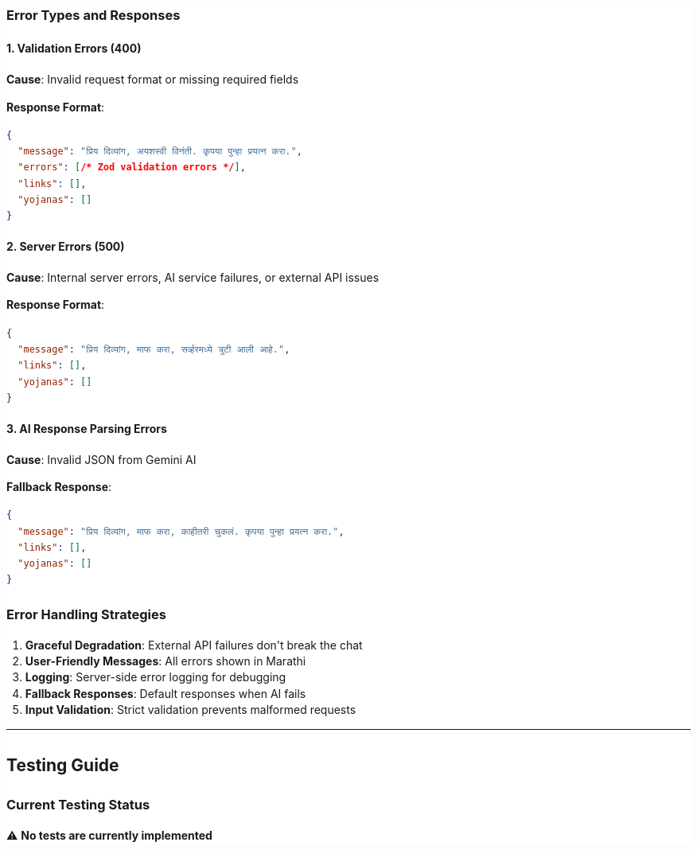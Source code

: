 ### Error Types and Responses

#### 1. Validation Errors (400)
**Cause**: Invalid request format or missing required fields

**Response Format**:
```json
{
  "message": "प्रिय दिव्यांग, अयशस्वी विनंती. कृपया पुन्हा प्रयत्न करा.",
  "errors": [/* Zod validation errors */],
  "links": [],
  "yojanas": []
}
```

#### 2. Server Errors (500)
**Cause**: Internal server errors, AI service failures, or external API issues

**Response Format**:
```json
{
  "message": "प्रिय दिव्यांग, माफ करा, सर्व्हरमध्ये त्रुटी आली आहे.",
  "links": [],
  "yojanas": []
}
```

#### 3. AI Response Parsing Errors
**Cause**: Invalid JSON from Gemini AI

**Fallback Response**:
```json
{
  "message": "प्रिय दिव्यांग, माफ करा, काहीतरी चुकलं. कृपया पुन्हा प्रयत्न करा.",
  "links": [],
  "yojanas": []
}
```

### Error Handling Strategies

1. **Graceful Degradation**: External API failures don't break the chat
2. **User-Friendly Messages**: All errors shown in Marathi
3. **Logging**: Server-side error logging for debugging
4. **Fallback Responses**: Default responses when AI fails
5. **Input Validation**: Strict validation prevents malformed requests

---

## Testing Guide

### Current Testing Status
⚠️ **No tests are currently implemented**
